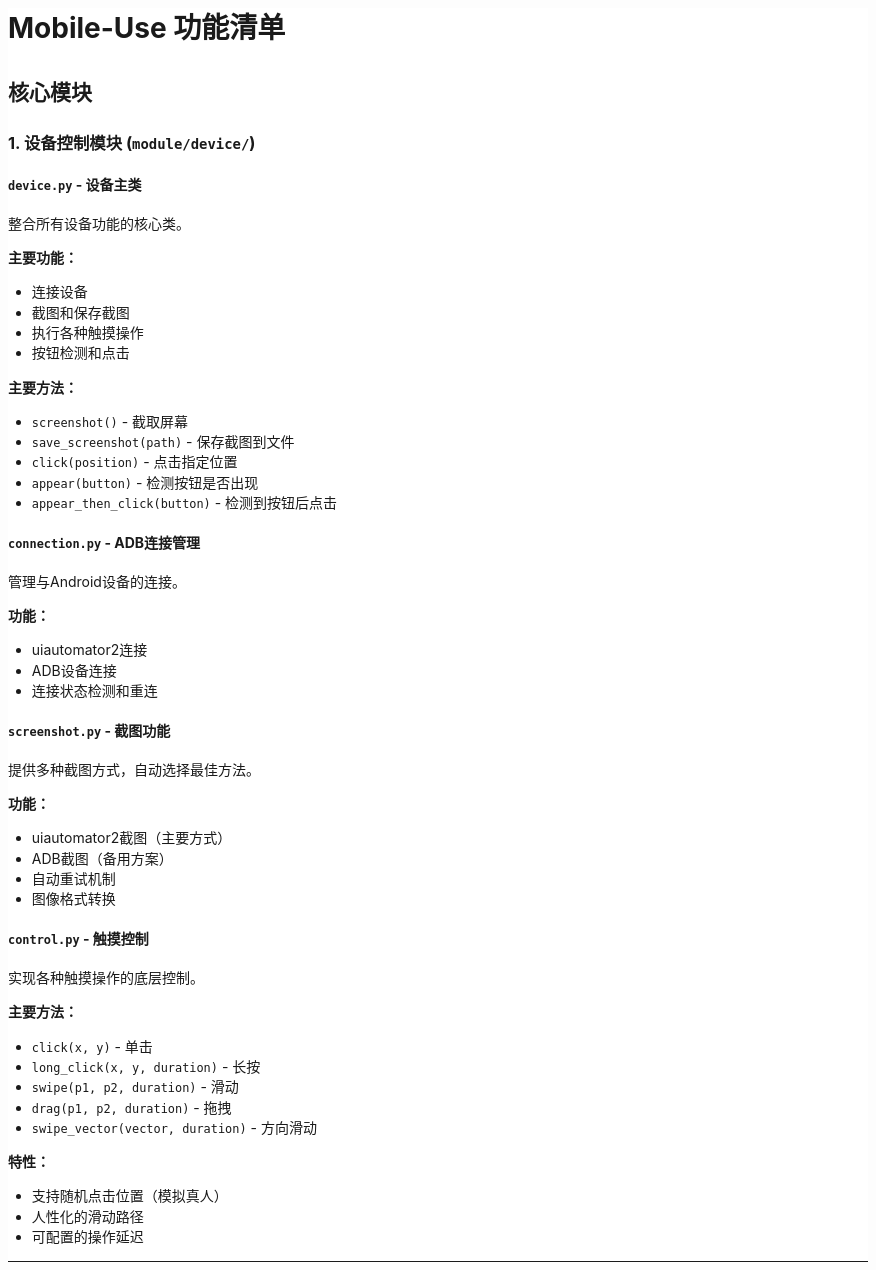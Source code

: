# Mobile-Use 功能清单

## 核心模块

### 1. 设备控制模块 (`module/device/`)

#### `device.py` - 设备主类
整合所有设备功能的核心类。

**主要功能：**
- 连接设备
- 截图和保存截图
- 执行各种触摸操作
- 按钮检测和点击

**主要方法：**
- `screenshot()` - 截取屏幕
- `save_screenshot(path)` - 保存截图到文件
- `click(position)` - 点击指定位置
- `appear(button)` - 检测按钮是否出现
- `appear_then_click(button)` - 检测到按钮后点击

#### `connection.py` - ADB连接管理
管理与Android设备的连接。

**功能：**
- uiautomator2连接
- ADB设备连接
- 连接状态检测和重连

#### `screenshot.py` - 截图功能
提供多种截图方式，自动选择最佳方法。

**功能：**
- uiautomator2截图（主要方式）
- ADB截图（备用方案）
- 自动重试机制
- 图像格式转换

#### `control.py` - 触摸控制
实现各种触摸操作的底层控制。

**主要方法：**
- `click(x, y)` - 单击
- `long_click(x, y, duration)` - 长按
- `swipe(p1, p2, duration)` - 滑动
- `drag(p1, p2, duration)` - 拖拽
- `swipe_vector(vector, duration)` - 方向滑动

**特性：**
- 支持随机点击位置（模拟真人）
- 人性化的滑动路径
- 可配置的操作延迟

---